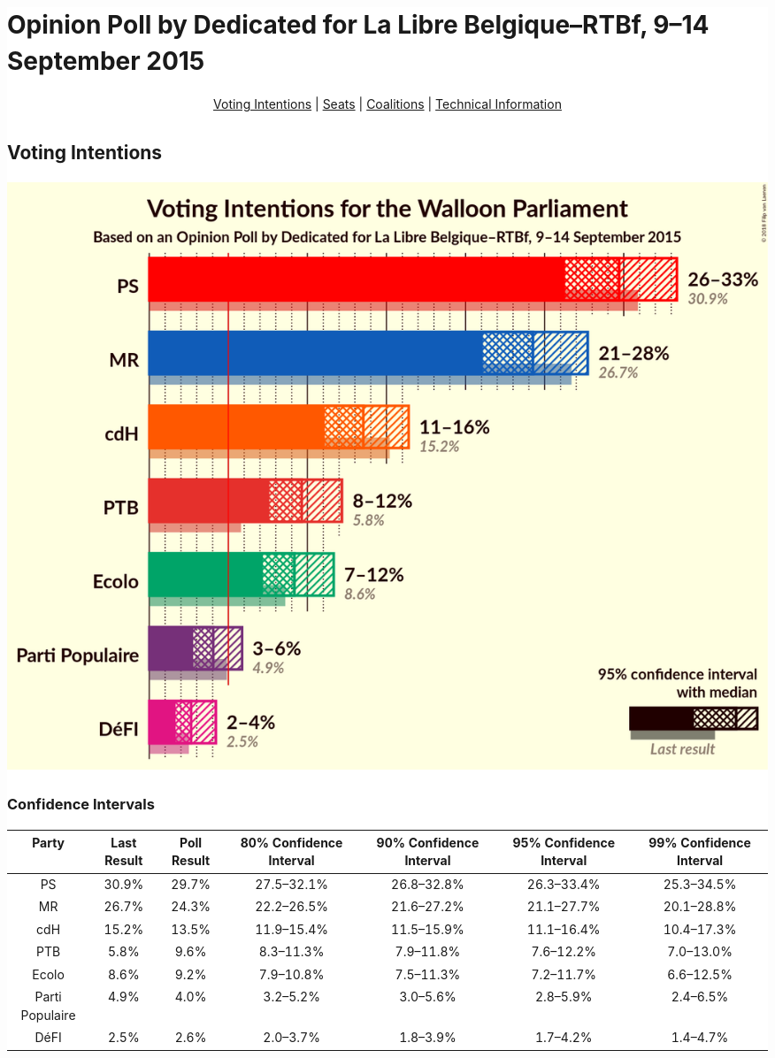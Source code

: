 # Opinion Poll by Dedicated for La Libre Belgique–RTBf, 9–14 September 2015

<p align="center"><a href="#voting-intentions">Voting Intentions</a> | <a href="#seats">Seats</a> | <a href="#coalitions">Coalitions</a> | <a href="#technical-information">Technical Information</a></p>

## Voting Intentions

![Graph with voting intentions not yet produced](2015-09-14-Dedicated.png "Voting Intentions")

### Confidence Intervals

| Party | Last Result | Poll Result | 80% Confidence Interval | 90% Confidence Interval | 95% Confidence Interval | 99% Confidence Interval |
|:-----:|:-----------:|:-----------:|:-----------------------:|:-----------------------:|:-----------------------:|:-----------------------:|
| PS | 30.9% | 29.7% | 27.5–32.1% |26.8–32.8% |26.3–33.4% |25.3–34.5% |
| MR | 26.7% | 24.3% | 22.2–26.5% |21.6–27.2% |21.1–27.7% |20.1–28.8% |
| cdH | 15.2% | 13.5% | 11.9–15.4% |11.5–15.9% |11.1–16.4% |10.4–17.3% |
| PTB | 5.8% | 9.6% | 8.3–11.3% |7.9–11.8% |7.6–12.2% |7.0–13.0% |
| Ecolo | 8.6% | 9.2% | 7.9–10.8% |7.5–11.3% |7.2–11.7% |6.6–12.5% |
| Parti Populaire | 4.9% | 4.0% | 3.2–5.2% |3.0–5.6% |2.8–5.9% |2.4–6.5% |
| DéFI | 2.5% | 2.6% | 2.0–3.7% |1.8–3.9% |1.7–4.2% |1.4–4.7% |
